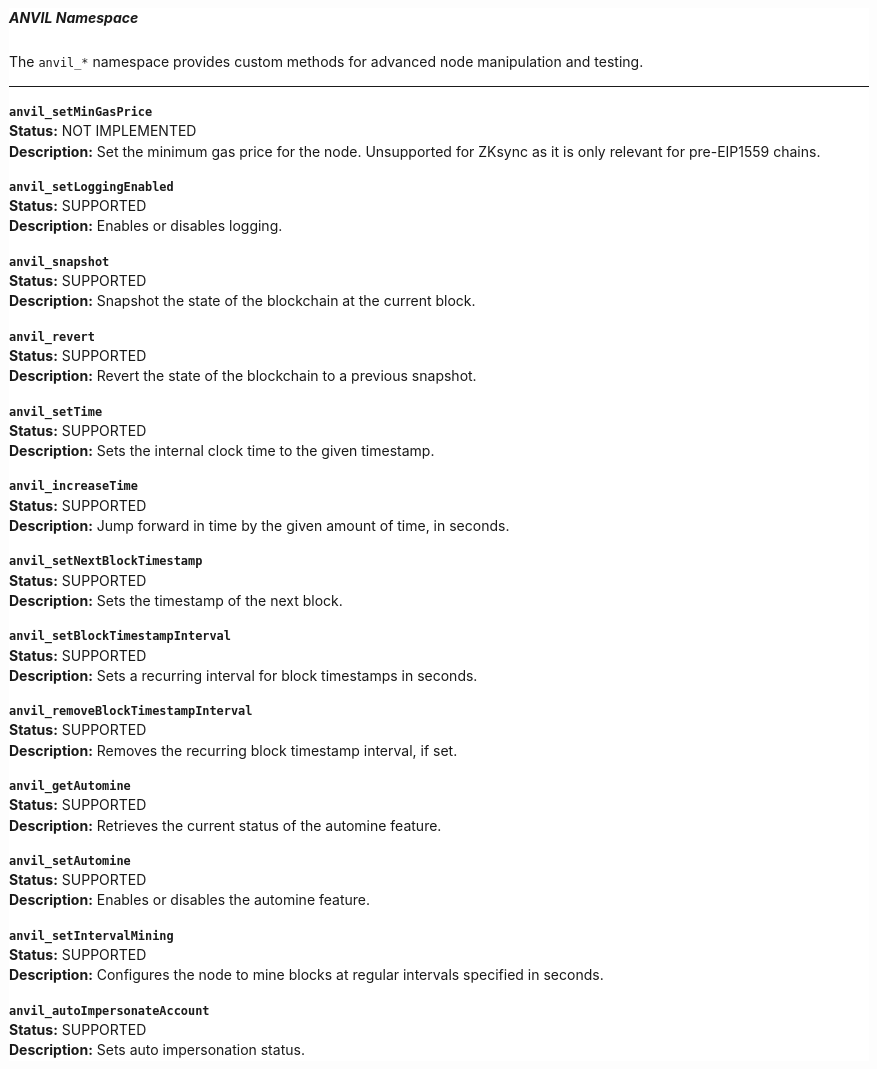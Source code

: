 ##### **ANVIL Namespace**

The `anvil_*` namespace provides custom methods for advanced node manipulation and testing.

---

**`anvil_setMinGasPrice`**  
**Status:** NOT IMPLEMENTED  
**Description:** Set the minimum gas price for the node. Unsupported for ZKsync as it is only relevant for pre-EIP1559 chains.

**`anvil_setLoggingEnabled`**  
**Status:** SUPPORTED  
**Description:** Enables or disables logging.

**`anvil_snapshot`**  
**Status:** SUPPORTED  
**Description:** Snapshot the state of the blockchain at the current block.

**`anvil_revert`**  
**Status:** SUPPORTED  
**Description:** Revert the state of the blockchain to a previous snapshot.

**`anvil_setTime`**  
**Status:** SUPPORTED  
**Description:** Sets the internal clock time to the given timestamp.

**`anvil_increaseTime`**  
**Status:** SUPPORTED  
**Description:** Jump forward in time by the given amount of time, in seconds.

**`anvil_setNextBlockTimestamp`**  
**Status:** SUPPORTED  
**Description:** Sets the timestamp of the next block.

**`anvil_setBlockTimestampInterval`**  
**Status:** SUPPORTED  
**Description:** Sets a recurring interval for block timestamps in seconds.

**`anvil_removeBlockTimestampInterval`**  
**Status:** SUPPORTED  
**Description:** Removes the recurring block timestamp interval, if set.

**`anvil_getAutomine`**  
**Status:** SUPPORTED  
**Description:** Retrieves the current status of the automine feature.

**`anvil_setAutomine`**  
**Status:** SUPPORTED  
**Description:** Enables or disables the automine feature.

**`anvil_setIntervalMining`**  
**Status:** SUPPORTED  
**Description:** Configures the node to mine blocks at regular intervals specified in seconds.

**`anvil_autoImpersonateAccount`**  
**Status:** SUPPORTED  
**Description:** Sets auto impersonation status.
